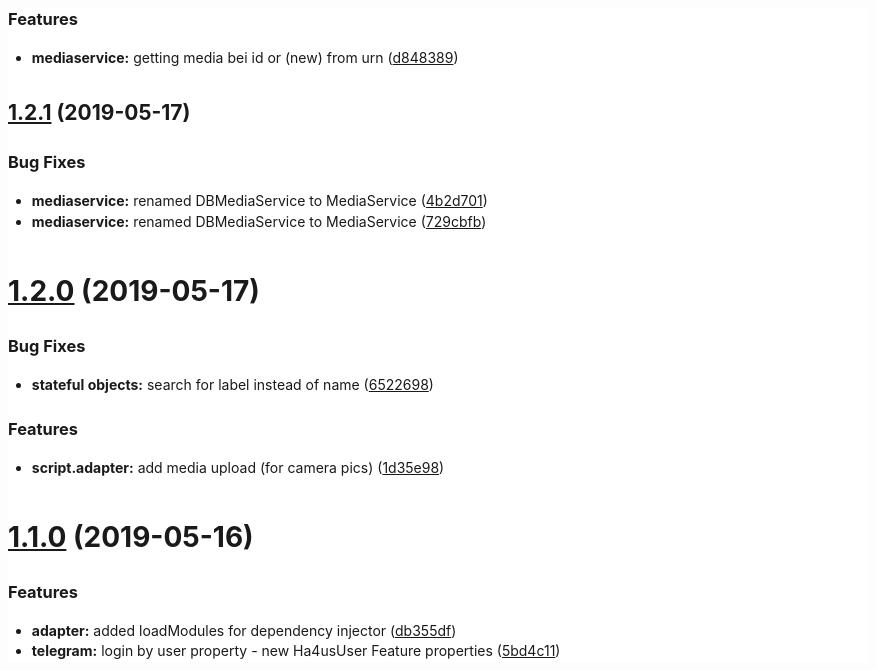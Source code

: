 
### Features

* **mediaservice:** getting media bei id or (new) from urn ([d848389](https://github.com/ha4us/ha4us/commit/d848389))





## [1.2.1](https://github.com/ha4us/ha4us/compare/@ha4us/adapter@1.2.0...@ha4us/adapter@1.2.1) (2019-05-17)


### Bug Fixes

* **mediaservice:** renamed DBMediaService to MediaService ([4b2d701](https://github.com/ha4us/ha4us/commit/4b2d701))
* **mediaservice:** renamed DBMediaService to MediaService ([729cbfb](https://github.com/ha4us/ha4us/commit/729cbfb))





# [1.2.0](https://github.com/ha4us/ha4us/compare/@ha4us/adapter@1.1.0...@ha4us/adapter@1.2.0) (2019-05-17)


### Bug Fixes

* **stateful objects:** search for label instead of name ([6522698](https://github.com/ha4us/ha4us/commit/6522698))


### Features

* **script.adapter:** add media upload (for camera pics) ([1d35e98](https://github.com/ha4us/ha4us/commit/1d35e98))





# [1.1.0](https://github.com/ha4us/ha4us/compare/@ha4us/adapter@1.0.0...@ha4us/adapter@1.1.0) (2019-05-16)


### Features

* **adapter:** added loadModules for dependency injector ([db355df](https://github.com/ha4us/ha4us/commit/db355df))
* **telegram:** login by user property - new Ha4usUser Feature properties ([5bd4c11](https://github.com/ha4us/ha4us/commit/5bd4c11))



